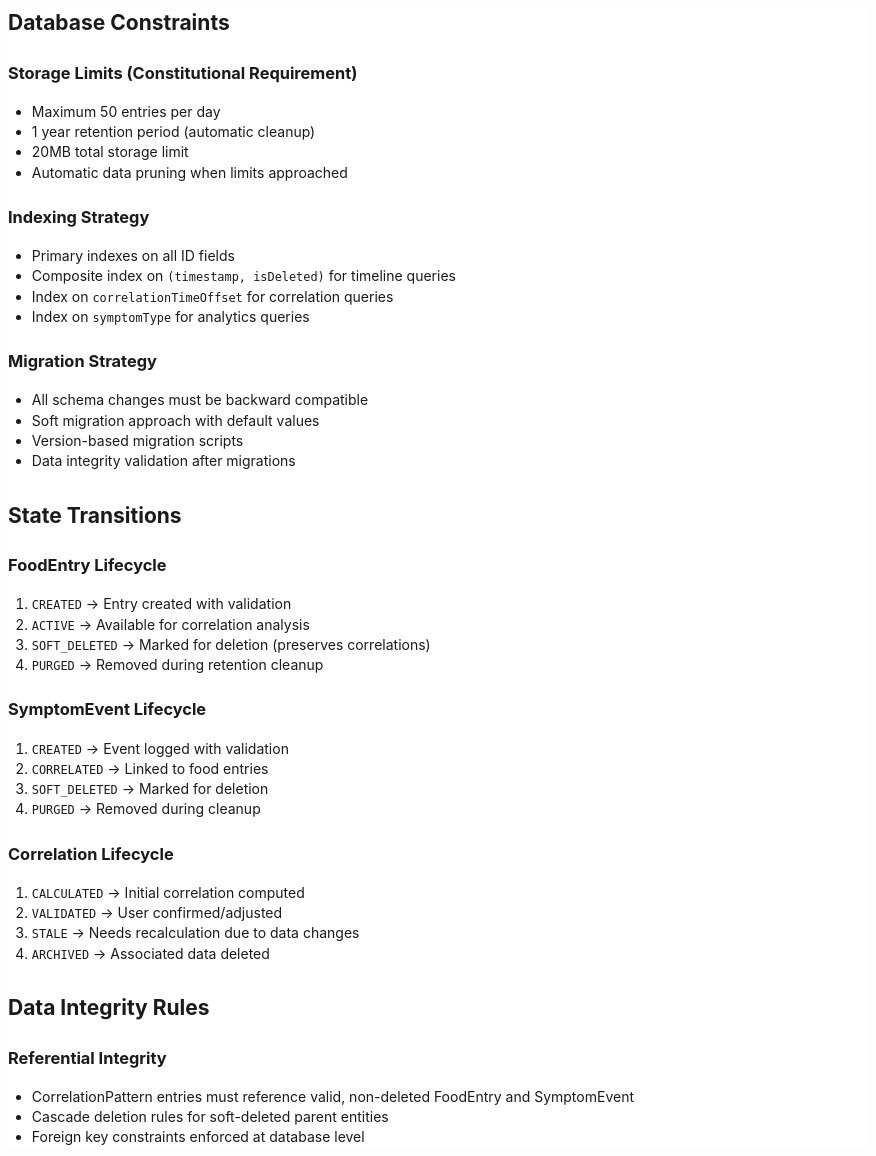 ## Database Constraints

### Storage Limits (Constitutional Requirement)
- Maximum 50 entries per day
- 1 year retention period (automatic cleanup)
- 20MB total storage limit
- Automatic data pruning when limits approached

### Indexing Strategy
- Primary indexes on all ID fields
- Composite index on `(timestamp, isDeleted)` for timeline queries
- Index on `correlationTimeOffset` for correlation queries
- Index on `symptomType` for analytics queries

### Migration Strategy
- All schema changes must be backward compatible
- Soft migration approach with default values
- Version-based migration scripts
- Data integrity validation after migrations

## State Transitions

### FoodEntry Lifecycle
1. `CREATED` → Entry created with validation
2. `ACTIVE` → Available for correlation analysis
3. `SOFT_DELETED` → Marked for deletion (preserves correlations)
4. `PURGED` → Removed during retention cleanup

### SymptomEvent Lifecycle
1. `CREATED` → Event logged with validation
2. `CORRELATED` → Linked to food entries
3. `SOFT_DELETED` → Marked for deletion
4. `PURGED` → Removed during cleanup

### Correlation Lifecycle
1. `CALCULATED` → Initial correlation computed
2. `VALIDATED` → User confirmed/adjusted
3. `STALE` → Needs recalculation due to data changes
4. `ARCHIVED` → Associated data deleted

## Data Integrity Rules

### Referential Integrity
- CorrelationPattern entries must reference valid, non-deleted FoodEntry and SymptomEvent
- Cascade deletion rules for soft-deleted parent entities
- Foreign key constraints enforced at database level
